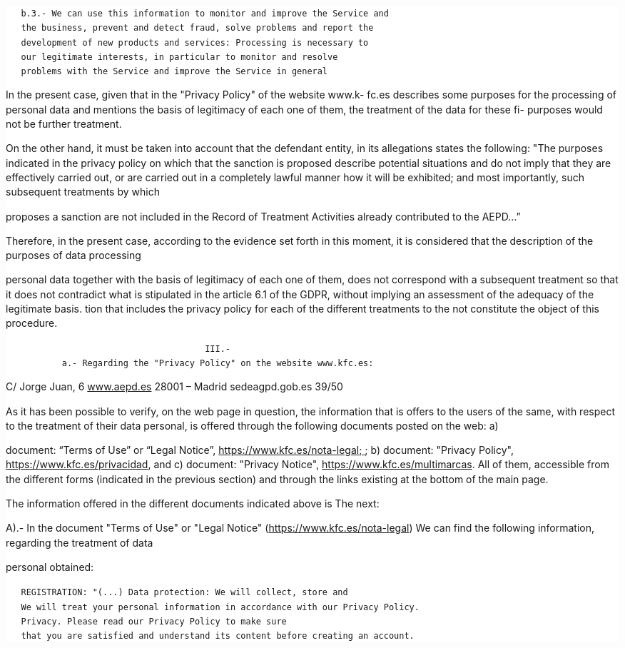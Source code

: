        b.3.- We can use this information to monitor and improve the Service and
       the business, prevent and detect fraud, solve problems and report the
       development of new products and services: Processing is necessary to
       our legitimate interests, in particular to monitor and resolve
       problems with the Service and improve the Service in general

In the present case, given that in the "Privacy Policy" of the website www.k-
fc.es describes some purposes for the processing of personal data and mentions
the basis of legitimacy of each one of them, the treatment of the data for these fi-
purposes would not be further treatment.

On the other hand, it must be taken into account that the defendant entity, in its allegations
states the following: "The purposes indicated in the privacy policy on which
that the sanction is proposed describe potential situations and do not imply that they are
effectively carried out, or are carried out in a completely lawful manner
how it will be exhibited; and most importantly, such subsequent treatments by which

proposes a sanction are not included in the Record of Treatment Activities
already contributed to the AEPD…”

Therefore, in the present case, according to the evidence set forth in this
moment, it is considered that the description of the purposes of data processing

personal data together with the basis of legitimacy of each one of them, does not correspond
with a subsequent treatment so that it does not contradict what is stipulated in the article
6.1 of the GDPR, without implying an assessment of the adequacy of the legitimate basis.
tion that includes the privacy policy for each of the different treatments to the
not constitute the object of this procedure.

                                           III.-
               a.- Regarding the "Privacy Policy" on the website www.kfc.es:

C/ Jorge Juan, 6 www.aepd.es
28001 – Madrid sedeagpd.gob.es 39/50

As it has been possible to verify, on the web page in question, the information that is
offers to the users of the same, with respect to the treatment of their data
personal, is offered through the following documents posted on the web: a)

document: “Terms of Use” or “Legal Notice”, https://www.kfc.es/nota-legal; ; b)
document: "Privacy Policy", https://www.kfc.es/privacidad, and c) document:
"Privacy Notice", https://www.kfc.es/multimarcas. All of them, accessible from
the different forms (indicated in the previous section) and through the links
existing at the bottom of the main page.

The information offered in the different documents indicated above is
The next:

A).- In the document "Terms of Use" or "Legal Notice" (https://www.kfc.es/nota-legal)
We can find the following information, regarding the treatment of data

personal obtained:

       REGISTRATION: "(...) Data protection: We will collect, store and
       We will treat your personal information in accordance with our Privacy Policy.
       Privacy. Please read our Privacy Policy to make sure
       that you are satisfied and understand its content before creating an account.
